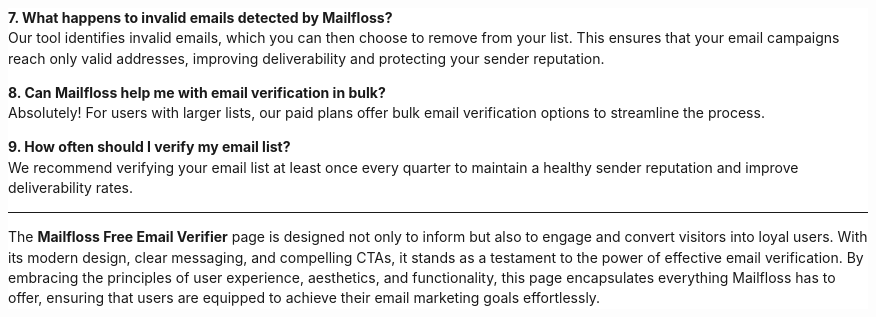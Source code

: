 **7. What happens to invalid emails detected by Mailfloss?**  
Our tool identifies invalid emails, which you can then choose to remove from your list. This ensures that your email campaigns reach only valid addresses, improving deliverability and protecting your sender reputation.

**8. Can Mailfloss help me with email verification in bulk?**  
Absolutely! For users with larger lists, our paid plans offer bulk email verification options to streamline the process.

**9. How often should I verify my email list?**  
We recommend verifying your email list at least once every quarter to maintain a healthy sender reputation and improve deliverability rates.

---

The **Mailfloss Free Email Verifier** page is designed not only to inform but also to engage and convert visitors into loyal users. With its modern design, clear messaging, and compelling CTAs, it stands as a testament to the power of effective email verification. By embracing the principles of user experience, aesthetics, and functionality, this page encapsulates everything Mailfloss has to offer, ensuring that users are equipped to achieve their email marketing goals effortlessly.